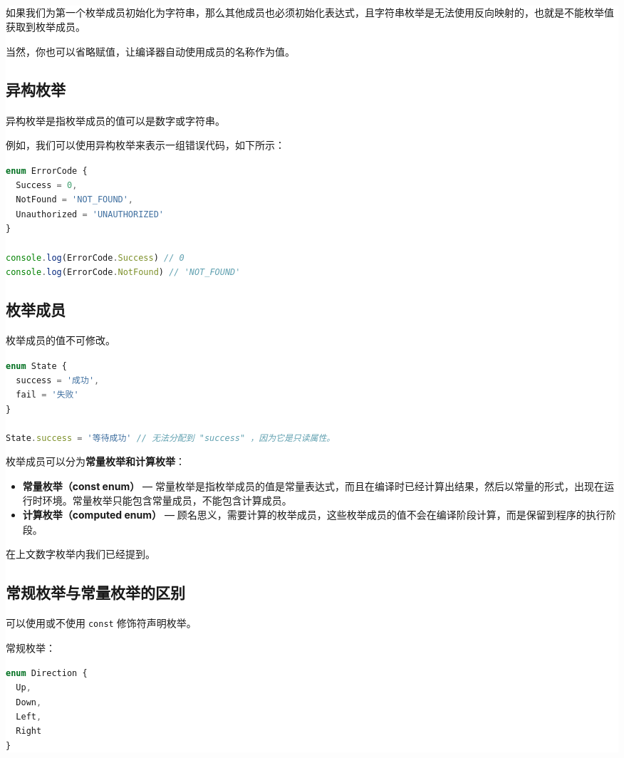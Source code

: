 如果我们为第一个枚举成员初始化为字符串，那么其他成员也必须初始化表达式，且字符串枚举是无法使用反向映射的，也就是不能枚举值获取到枚举成员。

当然，你也可以省略赋值，让编译器自动使用成员的名称作为值。

## 异构枚举

异构枚举是指枚举成员的值可以是数字或字符串。

例如，我们可以使用异构枚举来表示一组错误代码，如下所示：

```ts
enum ErrorCode {
  Success = 0,
  NotFound = 'NOT_FOUND',
  Unauthorized = 'UNAUTHORIZED'
}

console.log(ErrorCode.Success) // 0
console.log(ErrorCode.NotFound) // 'NOT_FOUND'
```

## 枚举成员

枚举成员的值不可修改。

```ts
enum State {
  success = '成功',
  fail = '失败'
}

State.success = '等待成功' // 无法分配到 "success" ，因为它是只读属性。
```

枚举成员可以分为**常量枚举和计算枚举**：

- **常量枚举（const enum）** — 常量枚举是指枚举成员的值是常量表达式，而且在编译时已经计算出结果，然后以常量的形式，出现在运行时环境。常量枚举只能包含常量成员，不能包含计算成员。
- **计算枚举（computed enum）** — 顾名思义，需要计算的枚举成员，这些枚举成员的值不会在编译阶段计算，而是保留到程序的执行阶段。

在上文数字枚举内我们已经提到。

## 常规枚举与常量枚举的区别

可以使用或不使用 `const` 修饰符声明枚举。

常规枚举：

```ts
enum Direction {
  Up,
  Down,
  Left,
  Right
}
```

